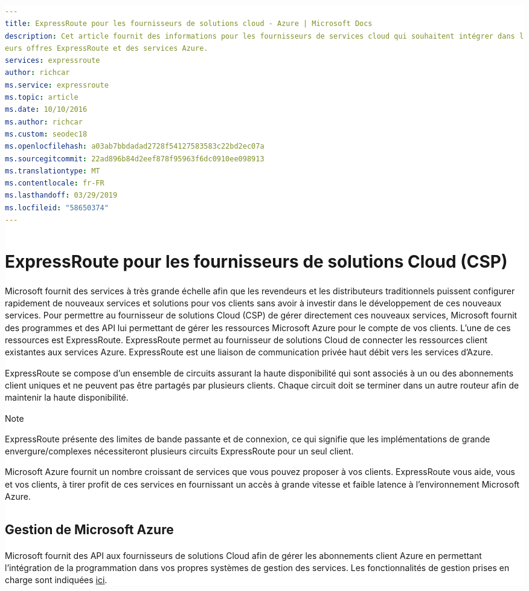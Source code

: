 ```yaml
---
title: ExpressRoute pour les fournisseurs de solutions cloud - Azure | Microsoft Docs
description: Cet article fournit des informations pour les fournisseurs de services cloud qui souhaitent intégrer dans leurs offres ExpressRoute et des services Azure.
services: expressroute
author: richcar
ms.service: expressroute
ms.topic: article
ms.date: 10/10/2016
ms.author: richcar
ms.custom: seodec18
ms.openlocfilehash: a03ab7bbdadad2728f54127583583c22bd2ec07a
ms.sourcegitcommit: 22ad896b84d2eef878f95963f6dc0910ee098913
ms.translationtype: MT
ms.contentlocale: fr-FR
ms.lasthandoff: 03/29/2019
ms.locfileid: "58650374"
---
```

# <a name="expressroute-for-cloud-solution-providers-csp"></a>ExpressRoute pour les fournisseurs de solutions Cloud (CSP)
Microsoft fournit des services à très grande échelle afin que les revendeurs et les distributeurs traditionnels puissent configurer rapidement de nouveaux services et solutions pour vos clients sans avoir à investir dans le développement de ces nouveaux services. Pour permettre au fournisseur de solutions Cloud (CSP) de gérer directement ces nouveaux services, Microsoft fournit des programmes et des API lui permettant de gérer les ressources Microsoft Azure pour le compte de vos clients. L’une de ces ressources est ExpressRoute. ExpressRoute permet au fournisseur de solutions Cloud de connecter les ressources client existantes aux services Azure. ExpressRoute est une liaison de communication privée haut débit vers les services d’Azure. 

ExpressRoute se compose d’un ensemble de circuits assurant la haute disponibilité qui sont associés à un ou des abonnements client uniques et ne peuvent pas être partagés par plusieurs clients. Chaque circuit doit se terminer dans un autre routeur afin de maintenir la haute disponibilité.

> [!NOTE]
> ExpressRoute présente des limites de bande passante et de connexion, ce qui signifie que les implémentations de grande envergure/complexes nécessiteront plusieurs circuits ExpressRoute pour un seul client.
> 
> 

Microsoft Azure fournit un nombre croissant de services que vous pouvez proposer à vos clients. ExpressRoute vous aide, vous et vos clients, à tirer profit de ces services en fournissant un accès à grande vitesse et faible latence à l’environnement Microsoft Azure.

## <a name="microsoft-azure-management"></a>Gestion de Microsoft Azure
Microsoft fournit des API aux fournisseurs de solutions Cloud afin de gérer les abonnements client Azure en permettant l’intégration de la programmation dans vos propres systèmes de gestion des services. Les fonctionnalités de gestion prises en charge sont indiquées [ici](https://msdn.microsoft.com/library/partnercenter/dn974944.aspx).
